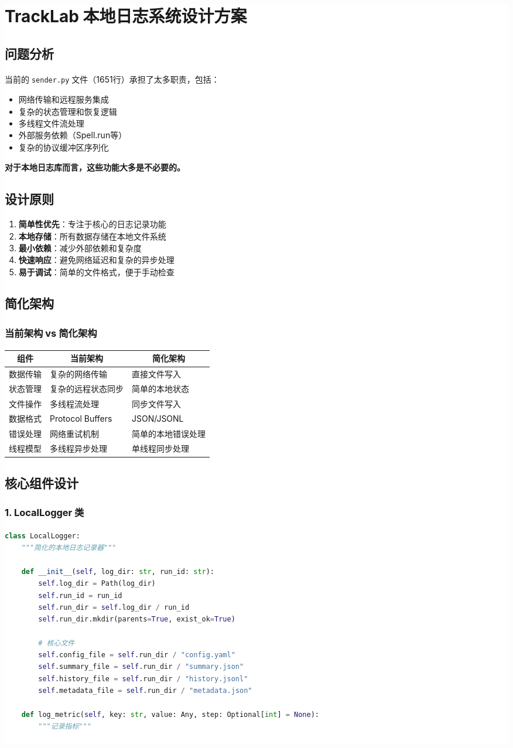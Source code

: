 # TrackLab 本地日志系统设计方案

## 问题分析

当前的 `sender.py` 文件（1651行）承担了太多职责，包括：
- 网络传输和远程服务集成
- 复杂的状态管理和恢复逻辑
- 多线程文件流处理
- 外部服务依赖（Spell.run等）
- 复杂的协议缓冲区序列化

**对于本地日志库而言，这些功能大多是不必要的。**

## 设计原则

1. **简单性优先**：专注于核心的日志记录功能
2. **本地存储**：所有数据存储在本地文件系统
3. **最小依赖**：减少外部依赖和复杂度
4. **快速响应**：避免网络延迟和复杂的异步处理
5. **易于调试**：简单的文件格式，便于手动检查

## 简化架构

### 当前架构 vs 简化架构

| 组件 | 当前架构 | 简化架构 |
|------|----------|----------|
| 数据传输 | 复杂的网络传输 | 直接文件写入 |
| 状态管理 | 复杂的远程状态同步 | 简单的本地状态 |
| 文件操作 | 多线程流处理 | 同步文件写入 |
| 数据格式 | Protocol Buffers | JSON/JSONL |
| 错误处理 | 网络重试机制 | 简单的本地错误处理 |
| 线程模型 | 多线程异步处理 | 单线程同步处理 |

## 核心组件设计

### 1. LocalLogger 类

```python
class LocalLogger:
    """简化的本地日志记录器"""
    
    def __init__(self, log_dir: str, run_id: str):
        self.log_dir = Path(log_dir)
        self.run_id = run_id
        self.run_dir = self.log_dir / run_id
        self.run_dir.mkdir(parents=True, exist_ok=True)
        
        # 核心文件
        self.config_file = self.run_dir / "config.yaml"
        self.summary_file = self.run_dir / "summary.json"
        self.history_file = self.run_dir / "history.jsonl"
        self.metadata_file = self.run_dir / "metadata.json"
        
    def log_metric(self, key: str, value: Any, step: Optional[int] = None):
        """记录指标"""
        
```